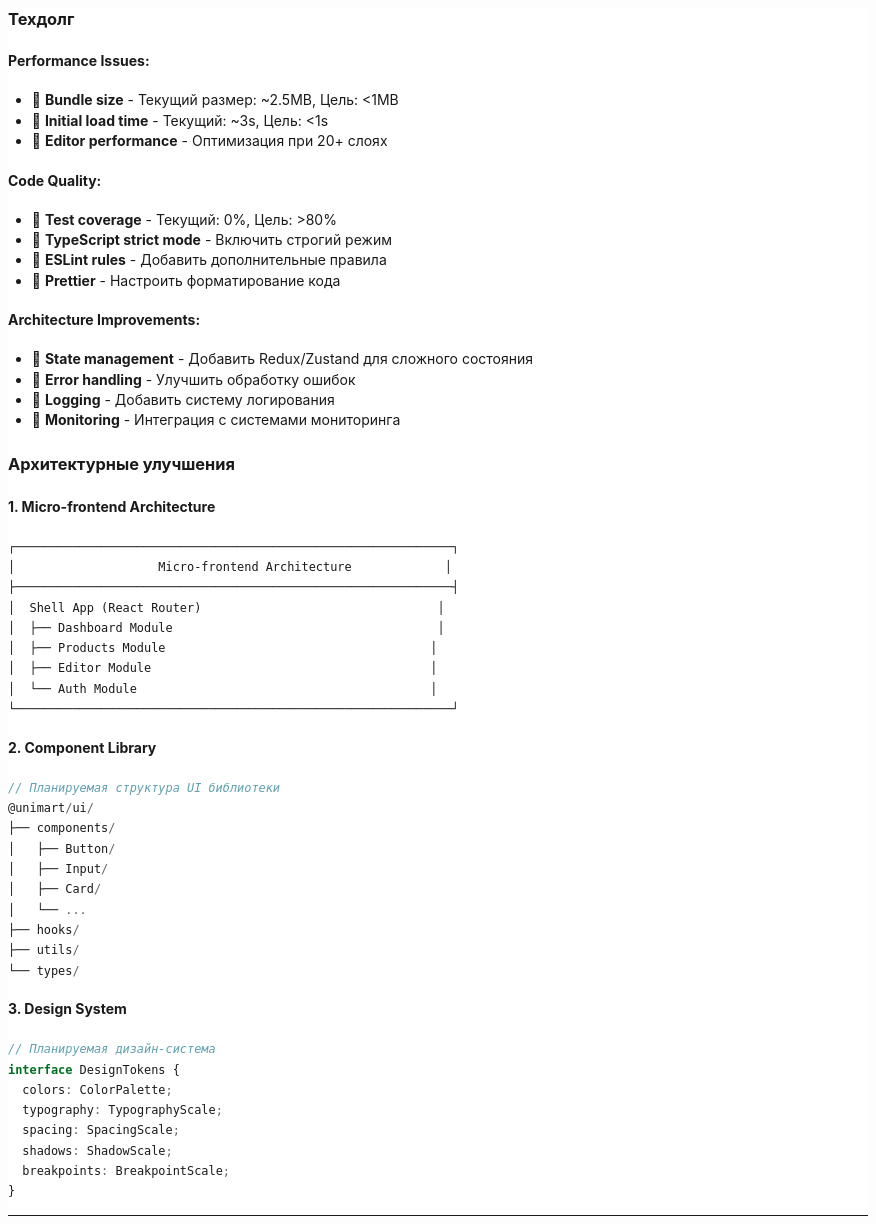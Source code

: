 ### Техдолг

#### Performance Issues:
- 🔧 **Bundle size** - Текущий размер: ~2.5MB, Цель: <1MB
- 🔧 **Initial load time** - Текущий: ~3s, Цель: <1s
- 🔧 **Editor performance** - Оптимизация при 20+ слоях

#### Code Quality:
- 🔧 **Test coverage** - Текущий: 0%, Цель: >80%
- 🔧 **TypeScript strict mode** - Включить строгий режим
- 🔧 **ESLint rules** - Добавить дополнительные правила
- 🔧 **Prettier** - Настроить форматирование кода

#### Architecture Improvements:
- 🔧 **State management** - Добавить Redux/Zustand для сложного состояния
- 🔧 **Error handling** - Улучшить обработку ошибок
- 🔧 **Logging** - Добавить систему логирования
- 🔧 **Monitoring** - Интеграция с системами мониторинга

### Архитектурные улучшения

#### 1. Micro-frontend Architecture
```
┌─────────────────────────────────────────────────────────────┐
│                    Micro-frontend Architecture             │
├─────────────────────────────────────────────────────────────┤
│  Shell App (React Router)                                 │
│  ├── Dashboard Module                                     │
│  ├── Products Module                                     │
│  ├── Editor Module                                       │
│  └── Auth Module                                         │
└─────────────────────────────────────────────────────────────┘
```

#### 2. Component Library
```typescript
// Планируемая структура UI библиотеки
@unimart/ui/
├── components/
│   ├── Button/
│   ├── Input/
│   ├── Card/
│   └── ...
├── hooks/
├── utils/
└── types/
```

#### 3. Design System
```typescript
// Планируемая дизайн-система
interface DesignTokens {
  colors: ColorPalette;
  typography: TypographyScale;
  spacing: SpacingScale;
  shadows: ShadowScale;
  breakpoints: BreakpointScale;
}
```

---